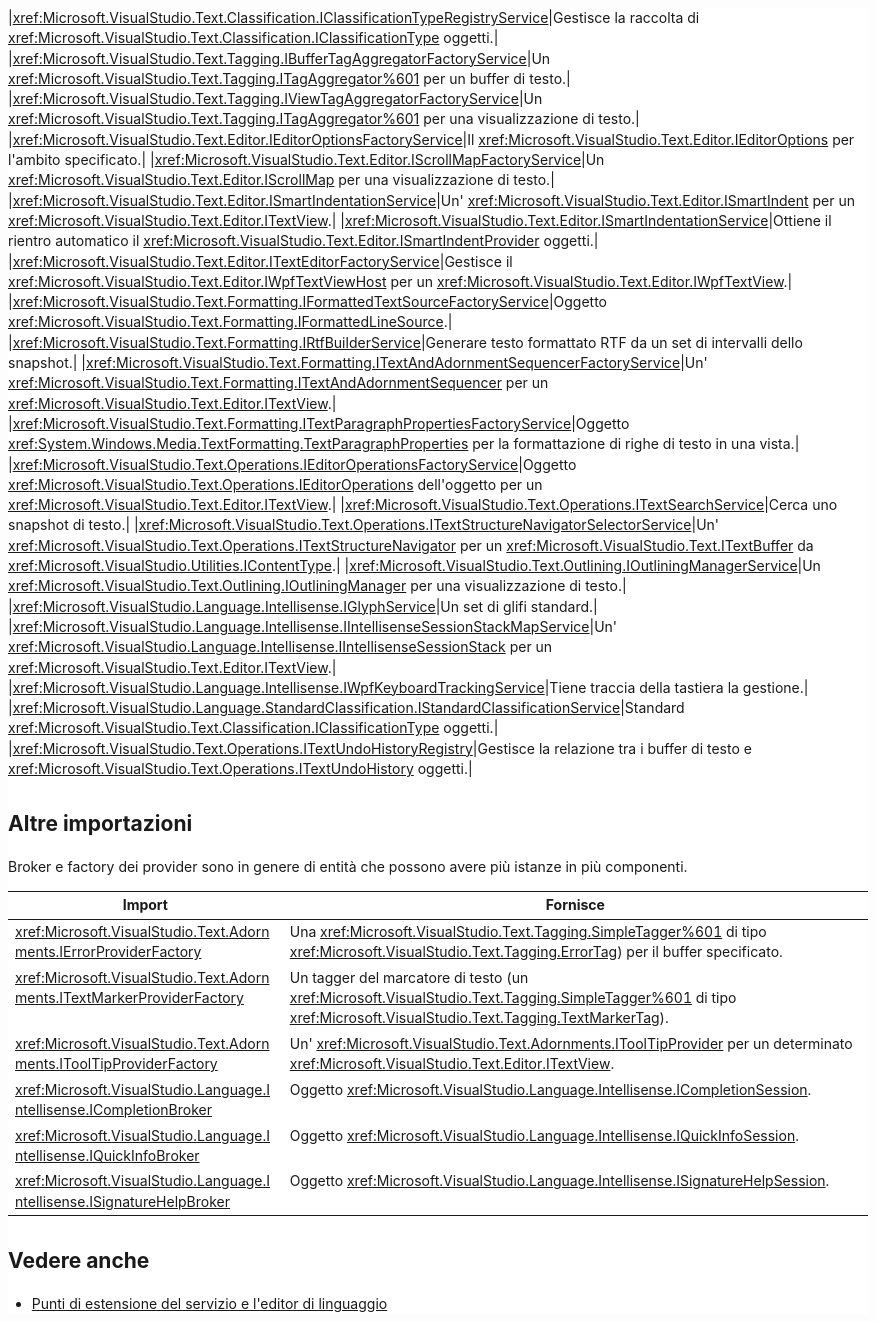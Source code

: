 |<xref:Microsoft.VisualStudio.Text.Classification.IClassificationTypeRegistryService>|Gestisce la raccolta di <xref:Microsoft.VisualStudio.Text.Classification.IClassificationType> oggetti.|
|<xref:Microsoft.VisualStudio.Text.Tagging.IBufferTagAggregatorFactoryService>|Un <xref:Microsoft.VisualStudio.Text.Tagging.ITagAggregator%601> per un buffer di testo.|
|<xref:Microsoft.VisualStudio.Text.Tagging.IViewTagAggregatorFactoryService>|Un <xref:Microsoft.VisualStudio.Text.Tagging.ITagAggregator%601> per una visualizzazione di testo.|
|<xref:Microsoft.VisualStudio.Text.Editor.IEditorOptionsFactoryService>|Il <xref:Microsoft.VisualStudio.Text.Editor.IEditorOptions> per l'ambito specificato.|
|<xref:Microsoft.VisualStudio.Text.Editor.IScrollMapFactoryService>|Un <xref:Microsoft.VisualStudio.Text.Editor.IScrollMap> per una visualizzazione di testo.|
|<xref:Microsoft.VisualStudio.Text.Editor.ISmartIndentationService>|Un' <xref:Microsoft.VisualStudio.Text.Editor.ISmartIndent> per un <xref:Microsoft.VisualStudio.Text.Editor.ITextView>.|
|<xref:Microsoft.VisualStudio.Text.Editor.ISmartIndentationService>|Ottiene il rientro automatico il <xref:Microsoft.VisualStudio.Text.Editor.ISmartIndentProvider> oggetti.|
|<xref:Microsoft.VisualStudio.Text.Editor.ITextEditorFactoryService>|Gestisce il <xref:Microsoft.VisualStudio.Text.Editor.IWpfTextViewHost> per un <xref:Microsoft.VisualStudio.Text.Editor.IWpfTextView>.|
|<xref:Microsoft.VisualStudio.Text.Formatting.IFormattedTextSourceFactoryService>|Oggetto <xref:Microsoft.VisualStudio.Text.Formatting.IFormattedLineSource>.|
|<xref:Microsoft.VisualStudio.Text.Formatting.IRtfBuilderService>|Generare testo formattato RTF da un set di intervalli dello snapshot.|
|<xref:Microsoft.VisualStudio.Text.Formatting.ITextAndAdornmentSequencerFactoryService>|Un' <xref:Microsoft.VisualStudio.Text.Formatting.ITextAndAdornmentSequencer> per un <xref:Microsoft.VisualStudio.Text.Editor.ITextView>.|
|<xref:Microsoft.VisualStudio.Text.Formatting.ITextParagraphPropertiesFactoryService>|Oggetto <xref:System.Windows.Media.TextFormatting.TextParagraphProperties> per la formattazione di righe di testo in una vista.|
|<xref:Microsoft.VisualStudio.Text.Operations.IEditorOperationsFactoryService>|Oggetto <xref:Microsoft.VisualStudio.Text.Operations.IEditorOperations> dell'oggetto per un <xref:Microsoft.VisualStudio.Text.Editor.ITextView>.|
|<xref:Microsoft.VisualStudio.Text.Operations.ITextSearchService>|Cerca uno snapshot di testo.|
|<xref:Microsoft.VisualStudio.Text.Operations.ITextStructureNavigatorSelectorService>|Un' <xref:Microsoft.VisualStudio.Text.Operations.ITextStructureNavigator> per un <xref:Microsoft.VisualStudio.Text.ITextBuffer> da <xref:Microsoft.VisualStudio.Utilities.IContentType>.|
|<xref:Microsoft.VisualStudio.Text.Outlining.IOutliningManagerService>|Un <xref:Microsoft.VisualStudio.Text.Outlining.IOutliningManager> per una visualizzazione di testo.|
|<xref:Microsoft.VisualStudio.Language.Intellisense.IGlyphService>|Un set di glifi standard.|
|<xref:Microsoft.VisualStudio.Language.Intellisense.IIntellisenseSessionStackMapService>|Un' <xref:Microsoft.VisualStudio.Language.Intellisense.IIntellisenseSessionStack> per un <xref:Microsoft.VisualStudio.Text.Editor.ITextView>.|
|<xref:Microsoft.VisualStudio.Language.Intellisense.IWpfKeyboardTrackingService>|Tiene traccia della tastiera la gestione.|
|<xref:Microsoft.VisualStudio.Language.StandardClassification.IStandardClassificationService>|Standard <xref:Microsoft.VisualStudio.Text.Classification.IClassificationType> oggetti.|
|<xref:Microsoft.VisualStudio.Text.Operations.ITextUndoHistoryRegistry>|Gestisce la relazione tra i buffer di testo e <xref:Microsoft.VisualStudio.Text.Operations.ITextUndoHistory> oggetti.|

## <a name="other-imports"></a>Altre importazioni
 Broker e factory dei provider sono in genere di entità che possono avere più istanze in più componenti.

|Import|Fornisce|
|------------|--------------|
|<xref:Microsoft.VisualStudio.Text.Adornments.IErrorProviderFactory>|Una <xref:Microsoft.VisualStudio.Text.Tagging.SimpleTagger%601> di tipo <xref:Microsoft.VisualStudio.Text.Tagging.ErrorTag>) per il buffer specificato.|
|<xref:Microsoft.VisualStudio.Text.Adornments.ITextMarkerProviderFactory>|Un tagger del marcatore di testo (un <xref:Microsoft.VisualStudio.Text.Tagging.SimpleTagger%601> di tipo <xref:Microsoft.VisualStudio.Text.Tagging.TextMarkerTag>).|
|<xref:Microsoft.VisualStudio.Text.Adornments.IToolTipProviderFactory>|Un' <xref:Microsoft.VisualStudio.Text.Adornments.IToolTipProvider> per un determinato <xref:Microsoft.VisualStudio.Text.Editor.ITextView>.|
|<xref:Microsoft.VisualStudio.Language.Intellisense.ICompletionBroker>|Oggetto <xref:Microsoft.VisualStudio.Language.Intellisense.ICompletionSession>.|
|<xref:Microsoft.VisualStudio.Language.Intellisense.IQuickInfoBroker>|Oggetto <xref:Microsoft.VisualStudio.Language.Intellisense.IQuickInfoSession>.|
|<xref:Microsoft.VisualStudio.Language.Intellisense.ISignatureHelpBroker>|Oggetto <xref:Microsoft.VisualStudio.Language.Intellisense.ISignatureHelpSession>.|

## <a name="see-also"></a>Vedere anche
- [Punti di estensione del servizio e l'editor di linguaggio](../extensibility/language-service-and-editor-extension-points.md)
